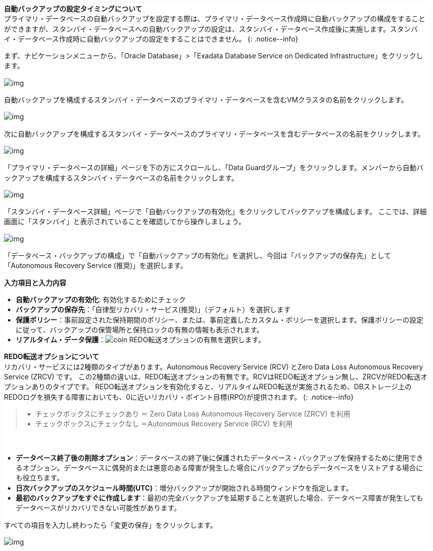 **自動バックアップの設定タイミングについて**  
プライマリ・データベースの自動バックアップを設定する際は、プライマリ・データベース作成時に自動バックアップの構成をすることができますが、スタンバイ・データベースへの自動バックアップの設定は、スタンバイ・データベース作成後に実施します。スタンバイ・データベース作成時に自動バックアップの設定をすることはできません。 
{: .notice--info}

まず、ナビケーションメニューから、「Oracle Database」>「Exadata Database Service on Dedicated Infrastructure」をクリックします。

![img](exadb-d-stbk01.png)

自動バックアップを構成するスタンバイ・データベースのプライマリ・データベースを含むVMクラスタの名前をクリックします。

![img](exadb-d-stbk02.png)

次に自動バックアップを構成するスタンバイ・データベースのプライマリ・データベースを含むデータベースの名前をクリックします。

![img](exadb-d-stbk03.png)

「プライマリ・データベースの詳細」ページを下の方にスクロールし、「Data Guardグループ」をクリックします。メンバーから自動バックアップを構成するスタンバイ・データベースの名前をクリックします。

![img](exadb-d-stbk04.png)

「スタンバイ・データベース詳細」ページで「自動バックアップの有効化」をクリックしてバックアップを構成します。
ここでは、詳細画面に「スタンバイ」と表示されていることを確認してから操作しましょう。

![img](exadb-d-stbk05.png)

「データベース・バックアップの構成」で「自動バックアップの有効化」を選択し、今回は「バックアップの保存先」として「Autonomous Recovery Service (推奨)」を選択します。

**入力項目と入力内容**
- **自動バックアップの有効化**: 有効化するためにチェック
- **バックアップの保存先**：「自律型リカバリ・サービス(推奨)」（デフォルト）を選択します
- **保護ポリシー**：事前設定された保持期間のポリシー、または、事前定義したカスタム・ポリシーを選択します。保護ポリシーの設定に従って、バックアップの保管場所と保持ロックの有無の情報も表示されます。
- **リアルタイム・データ保護**：<img src="coin.png" alt="coin" width="30"/> REDO転送オプションの有無を選択します。

**REDO転送オプションについて**  
リカバリ・サービスには2種類のタイプがあります。Autonomous Recovery Service (RCV) とZero Data Loss Autonomous Recovery Service (ZRCV) です。
この2種類の違いは、REDO転送オプションの有無です。RCVはREDO転送オプション無し、ZRCVがREDO転送オプションありのタイプです。
REDO転送オプションを有効化すると、リアルタイムREDO転送が実施されるため、DBストレージ上のREDOログを損失する障害においても、0に近いリカバリ・ポイント目標(RPO)が提供されます。
{: .notice--info}

> - チェックボックスにチェックあり ＝ Zero Data Loss Autonomous Recovery Service (ZRCV) を利用  
> - チェックボックスにチェックなし ＝Autonomous Recovery Service (RCV) を利用
<br>

- **データベース終了後の削除オプション**：データベースの終了後に保護されたデータベース・バックアップを保持するために使用できるオプション。データベースに偶発的または悪意のある障害が発生した場合にバックアップからデータベースをリストアする場合にも役立ちます。 
- **日次バックアップのスケジュール時間(UTC)**：増分バックアップが開始される時間ウィンドウを指定します。 
- **最初のバックアップをすぐに作成します**：最初の完全バックアップを延期することを選択した場合、データベース障害が発生してもデータベースがリカバリできない可能性があります。

すべての項目を入力し終わったら「変更の保存」をクリックします。

![img](exadb-d-stbk06.png)
